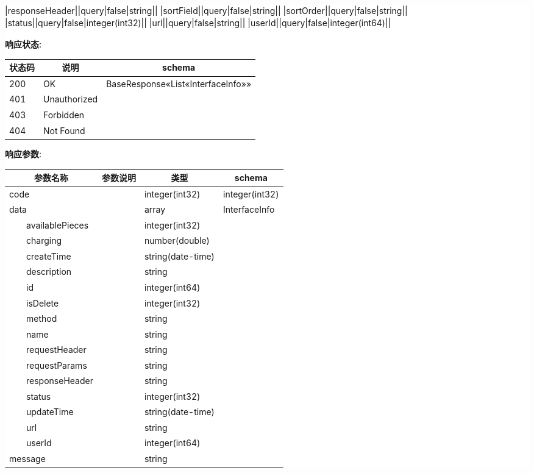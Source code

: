 |responseHeader||query|false|string||
|sortField||query|false|string||
|sortOrder||query|false|string||
|status||query|false|integer(int32)||
|url||query|false|string||
|userId||query|false|integer(int64)||


**响应状态**:


| 状态码 | 说明 | schema |
| -------- | -------- | ----- | 
|200|OK|BaseResponse«List«InterfaceInfo»»|
|401|Unauthorized||
|403|Forbidden||
|404|Not Found||


**响应参数**:


| 参数名称 | 参数说明 | 类型 | schema |
| -------- | -------- | ----- |----- | 
|code||integer(int32)|integer(int32)|
|data||array|InterfaceInfo|
|&emsp;&emsp;availablePieces||integer(int32)||
|&emsp;&emsp;charging||number(double)||
|&emsp;&emsp;createTime||string(date-time)||
|&emsp;&emsp;description||string||
|&emsp;&emsp;id||integer(int64)||
|&emsp;&emsp;isDelete||integer(int32)||
|&emsp;&emsp;method||string||
|&emsp;&emsp;name||string||
|&emsp;&emsp;requestHeader||string||
|&emsp;&emsp;requestParams||string||
|&emsp;&emsp;responseHeader||string||
|&emsp;&emsp;status||integer(int32)||
|&emsp;&emsp;updateTime||string(date-time)||
|&emsp;&emsp;url||string||
|&emsp;&emsp;userId||integer(int64)||
|message||string||
